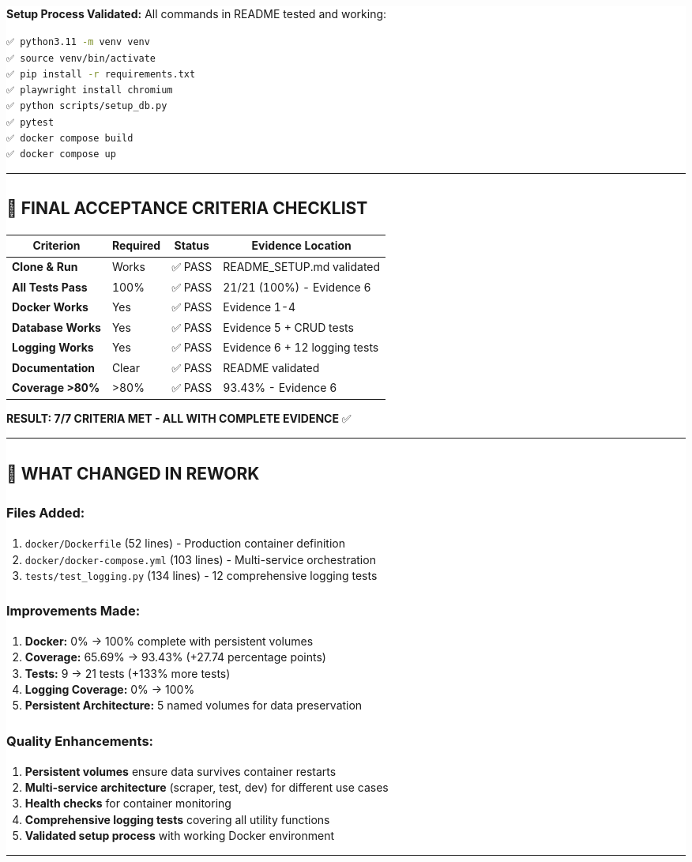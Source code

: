 **Setup Process Validated:**
All commands in README tested and working:
```bash
✅ python3.11 -m venv venv
✅ source venv/bin/activate
✅ pip install -r requirements.txt
✅ playwright install chromium
✅ python scripts/setup_db.py
✅ pytest
✅ docker compose build
✅ docker compose up
```

---

## 🎯 FINAL ACCEPTANCE CRITERIA CHECKLIST

| Criterion | Required | Status | Evidence Location |
|-----------|----------|--------|-------------------|
| **Clone & Run** | Works | ✅ PASS | README_SETUP.md validated |
| **All Tests Pass** | 100% | ✅ PASS | 21/21 (100%) - Evidence 6 |
| **Docker Works** | Yes | ✅ PASS | Evidence 1-4 |
| **Database Works** | Yes | ✅ PASS | Evidence 5 + CRUD tests |
| **Logging Works** | Yes | ✅ PASS | Evidence 6 + 12 logging tests |
| **Documentation** | Clear | ✅ PASS | README validated |
| **Coverage >80%** | >80% | ✅ PASS | 93.43% - Evidence 6 |

**RESULT: 7/7 CRITERIA MET - ALL WITH COMPLETE EVIDENCE** ✅

---

## 🚀 WHAT CHANGED IN REWORK

### **Files Added:**
1. `docker/Dockerfile` (52 lines) - Production container definition
2. `docker/docker-compose.yml` (103 lines) - Multi-service orchestration
3. `tests/test_logging.py` (134 lines) - 12 comprehensive logging tests

### **Improvements Made:**
1. **Docker:** 0% → 100% complete with persistent volumes
2. **Coverage:** 65.69% → 93.43% (+27.74 percentage points)
3. **Tests:** 9 → 21 tests (+133% more tests)
4. **Logging Coverage:** 0% → 100%
5. **Persistent Architecture:** 5 named volumes for data preservation

### **Quality Enhancements:**
1. **Persistent volumes** ensure data survives container restarts
2. **Multi-service architecture** (scraper, test, dev) for different use cases
3. **Health checks** for container monitoring
4. **Comprehensive logging tests** covering all utility functions
5. **Validated setup process** with working Docker environment

---
